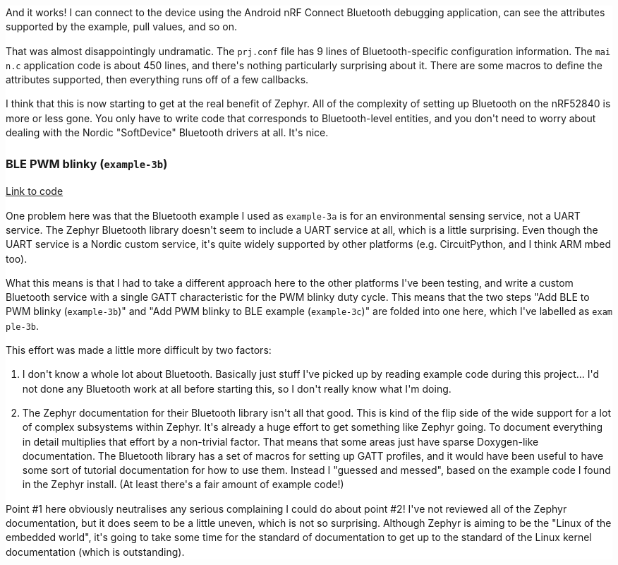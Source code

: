 And it works! I can connect to the device using the Android nRF
Connect Bluetooth debugging application, can see the attributes
supported by the example, pull values, and so on.

That was almost disappointingly undramatic. The `prj.conf` file has 9
lines of Bluetooth-specific configuration information. The `main.c`
application code is about 450 lines, and there's nothing particularly
surprising about it. There are some macros to define the attributes
supported, then everything runs off of a few callbacks.

I think that this is now starting to get at the real benefit of
Zephyr. All of the complexity of setting up Bluetooth on the nRF52840
is more or less gone. You only have to write code that corresponds to
Bluetooth-level entities, and you don't need to worry about dealing
with the Nordic "SoftDevice" Bluetooth drivers at all. It's nice.


### BLE PWM blinky (`example-3b`)

[Link to code](https://github.com/ian-ross/nordic-tools/blob/main/platformio-zephyr/example-3b)

One problem here was that the Bluetooth example I used as `example-3a`
is for an environmental sensing service, not a UART service. The
Zephyr Bluetooth library doesn't seem to include a UART service at
all, which is a little surprising. Even though the UART service is a
Nordic custom service, it's quite widely supported by other platforms
(e.g. CircuitPython, and I think ARM mbed too).

What this means is that I had to take a different approach here to the
other platforms I've been testing, and write a custom Bluetooth
service with a single GATT characteristic for the PWM blinky duty
cycle. This means that the two steps "Add BLE to PWM blinky
(`example-3b`)" and "Add PWM blinky to BLE example (`example-3c`)" are
folded into one here, which I've labelled as `example-3b`.

This effort was made a little more difficult by two factors:

1. I don't know a whole lot about Bluetooth. Basically just stuff I've
   picked up by reading example code during this project... I'd not
   done any Bluetooth work at all before starting this, so I don't
   really know what I'm doing.

2. The Zephyr documentation for their Bluetooth library isn't all that
   good. This is kind of the flip side of the wide support for a lot
   of complex subsystems within Zephyr. It's already a huge effort to
   get something like Zephyr going. To document everything in detail
   multiplies that effort by a non-trivial factor. That means that
   some areas just have sparse Doxygen-like documentation. The
   Bluetooth library has a set of macros for setting up GATT profiles,
   and it would have been useful to have some sort of tutorial
   documentation for how to use them. Instead I "guessed and messed",
   based on the example code I found in the Zephyr install. (At least
   there's a fair amount of example code!)

Point #1 here obviously neutralises any serious complaining I could do
about point #2! I've not reviewed all of the Zephyr documentation, but
it does seem to be a little uneven, which is not so surprising.
Although Zephyr is aiming to be the "Linux of the embedded world",
it's going to take some time for the standard of documentation to get
up to the standard of the Linux kernel documentation (which is
outstanding).
